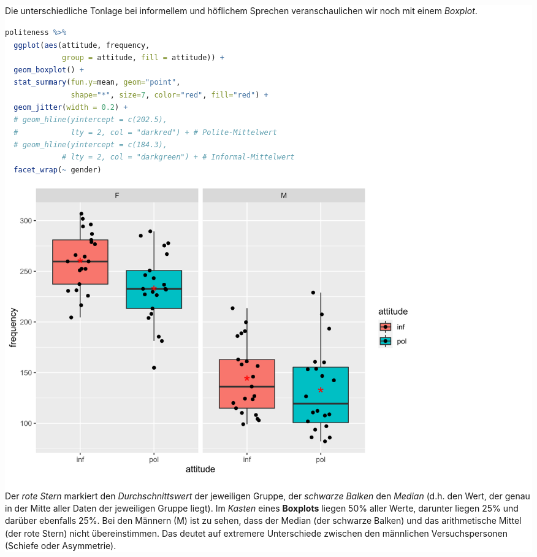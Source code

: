 Die unterschiedliche Tonlage bei informellem und höflichem Sprechen veranschaulichen wir noch mit einem *Boxplot*. 


```r
politeness %>% 
  ggplot(aes(attitude, frequency, 
             group = attitude, fill = attitude)) +
  geom_boxplot() +
  stat_summary(fun.y=mean, geom="point", 
               shape="*", size=7, color="red", fill="red") + 
  geom_jitter(width = 0.2) + 
  # geom_hline(yintercept = c(202.5), 
  #            lty = 2, col = "darkred") + # Polite-Mittelwert
  # geom_hline(yintercept = c(184.3), 
             # lty = 2, col = "darkgreen") + # Informal-Mittelwert
  facet_wrap(~ gender)
```

<img src="08-politeness_regression_files/figure-html/unnamed-chunk-22-1.svg" width="672" />

Der *rote Stern* markiert den *Durchschnittswert* der jeweiligen Gruppe, der *schwarze Balken* den *Median* (d.h. den Wert, der genau in der Mitte aller Daten der jeweiligen Gruppe liegt). Im *Kasten* eines **Boxplots** liegen 50% aller Werte, darunter liegen 25% und darüber ebenfalls 25%. Bei den Männern (M) ist zu sehen, dass der Median (der schwarze Balken) und das arithmetische Mittel (der rote Stern) nicht übereinstimmen. Das deutet auf extremere Unterschiede zwischen den männlichen Versuchspersonen (Schiefe oder Asymmetrie). 
